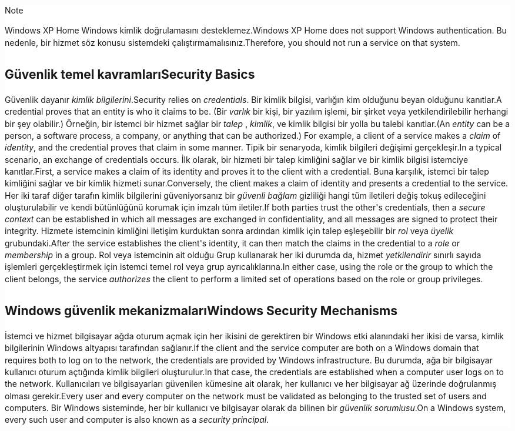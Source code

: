 > [!NOTE]
>  <span data-ttu-id="db63e-109">Windows XP Home Windows kimlik doğrulamasını desteklemez.</span><span class="sxs-lookup"><span data-stu-id="db63e-109">Windows XP Home does not support Windows authentication.</span></span> <span data-ttu-id="db63e-110">Bu nedenle, bir hizmet söz konusu sistemdeki çalıştırmamalısınız.</span><span class="sxs-lookup"><span data-stu-id="db63e-110">Therefore, you should not run a service on that system.</span></span>  
  
## <a name="security-basics"></a><span data-ttu-id="db63e-111">Güvenlik temel kavramları</span><span class="sxs-lookup"><span data-stu-id="db63e-111">Security Basics</span></span>  
 <span data-ttu-id="db63e-112">Güvenlik dayanır *kimlik bilgilerini*.</span><span class="sxs-lookup"><span data-stu-id="db63e-112">Security relies on *credentials*.</span></span> <span data-ttu-id="db63e-113">Bir kimlik bilgisi, varlığın kim olduğunu beyan olduğunu kanıtlar.</span><span class="sxs-lookup"><span data-stu-id="db63e-113">A credential proves that an entity is who it claims to be.</span></span> <span data-ttu-id="db63e-114">(Bir *varlık* bir kişi, bir yazılım işlemi, bir şirket veya yetkilendirilebilir herhangi bir şey olabilir.) Örneğin, bir istemci bir hizmet sağlar bir *talep* , *kimlik*, ve kimlik bilgisi bir yolla bu talebi kanıtlar.</span><span class="sxs-lookup"><span data-stu-id="db63e-114">(An *entity* can be a person, a software process, a company, or anything that can be authorized.) For example, a client of a service makes a *claim* of *identity*, and the credential proves that claim in some manner.</span></span> <span data-ttu-id="db63e-115">Tipik bir senaryoda, kimlik bilgileri değişimi gerçekleşir.</span><span class="sxs-lookup"><span data-stu-id="db63e-115">In a typical scenario, an exchange of credentials occurs.</span></span> <span data-ttu-id="db63e-116">İlk olarak, bir hizmeti bir talep kimliğini sağlar ve bir kimlik bilgisi istemciye kanıtlar.</span><span class="sxs-lookup"><span data-stu-id="db63e-116">First, a service makes a claim of its identity and proves it to the client with a credential.</span></span> <span data-ttu-id="db63e-117">Buna karşılık, istemci bir talep kimliğini sağlar ve bir kimlik hizmeti sunar.</span><span class="sxs-lookup"><span data-stu-id="db63e-117">Conversely, the client makes a claim of identity and presents a credential to the service.</span></span> <span data-ttu-id="db63e-118">Her iki taraf diğer tarafın kimlik bilgilerini güveniyorsanız bir *güvenli bağlam* gizliliği hangi tüm iletileri değiş tokuş edileceğini oluşturulabilir ve kendi bütünlüğünü korumak için imzalı tüm iletiler.</span><span class="sxs-lookup"><span data-stu-id="db63e-118">If both parties trust the other's credentials, then a *secure context* can be established in which all messages are exchanged in confidentiality, and all messages are signed to protect their integrity.</span></span> <span data-ttu-id="db63e-119">Hizmete istemcinin kimliğini iletişim kurduktan sonra ardından kimlik için talep eşleşebilir bir *rol* veya *üyelik* grubundaki.</span><span class="sxs-lookup"><span data-stu-id="db63e-119">After the service establishes the client's identity, it can then match the claims in the credential to a *role* or *membership* in a group.</span></span> <span data-ttu-id="db63e-120">Rol veya istemcinin ait olduğu Grup kullanarak her iki durumda da, hizmet *yetkilendirir* sınırlı sayıda işlemleri gerçekleştirmek için istemci temel rol veya grup ayrıcalıklarına.</span><span class="sxs-lookup"><span data-stu-id="db63e-120">In either case, using the role or the group to which the client belongs, the service *authorizes* the client to perform a limited set of operations based on the role or group privileges.</span></span>  
  
## <a name="windows-security-mechanisms"></a><span data-ttu-id="db63e-121">Windows güvenlik mekanizmaları</span><span class="sxs-lookup"><span data-stu-id="db63e-121">Windows Security Mechanisms</span></span>  
 <span data-ttu-id="db63e-122">İstemci ve hizmet bilgisayar ağda oturum açmak için her ikisini de gerektiren bir Windows etki alanındaki her ikisi de varsa, kimlik bilgilerinin Windows altyapısı tarafından sağlanır.</span><span class="sxs-lookup"><span data-stu-id="db63e-122">If the client and the service computer are both on a Windows domain that requires both to log on to the network, the credentials are provided by Windows infrastructure.</span></span> <span data-ttu-id="db63e-123">Bu durumda, ağa bir bilgisayar kullanıcı oturum açtığında kimlik bilgileri oluşturulur.</span><span class="sxs-lookup"><span data-stu-id="db63e-123">In that case, the credentials are established when a computer user logs on to the network.</span></span> <span data-ttu-id="db63e-124">Kullanıcıları ve bilgisayarları güvenilen kümesine ait olarak, her kullanıcı ve her bilgisayar ağ üzerinde doğrulanmış olması gerekir.</span><span class="sxs-lookup"><span data-stu-id="db63e-124">Every user and every computer on the network must be validated as belonging to the trusted set of users and computers.</span></span> <span data-ttu-id="db63e-125">Bir Windows sisteminde, her bir kullanıcı ve bilgisayar olarak da bilinen bir *güvenlik sorumlusu*.</span><span class="sxs-lookup"><span data-stu-id="db63e-125">On a Windows system, every such user and computer is also known as a *security principal*.</span></span>  
  